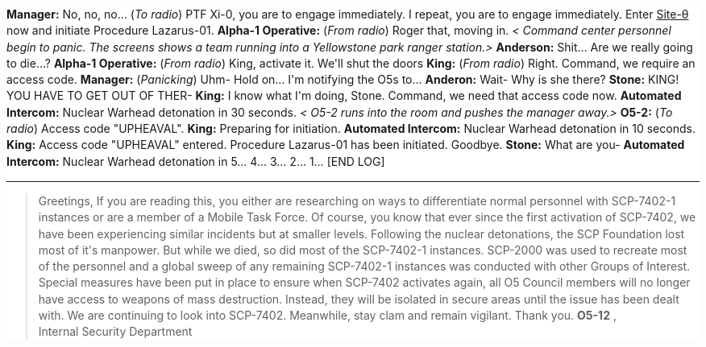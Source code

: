 **Manager:** No, no, no… (_To radio_) PTF Xi-0, you are to engage immediately. I repeat, you are to engage immediately. Enter [Site-θ](https://scp-wiki.wikidot.com/scp-2000) now and initiate Procedure Lazarus-01.
**Alpha-1 Operative:** (_From radio_) Roger that, moving in.
_< Command center personnel begin to panic. The screens shows a team running into a Yellowstone park ranger station.>_
**Anderson:** Shit… Are we really going to die…?
**Alpha-1 Operative:** (_From radio_) King, activate it. We'll shut the doors
**King:** (_From radio_) Right. Command, we require an access code.
**Manager:** (_Panicking_) Uhm- Hold on… I'm notifying the O5s to…
**Anderon:** Wait- Why is she there?
**Stone:** KING! YOU HAVE TO GET OUT OF THER-
**King:** I know what I'm doing, Stone. Command, we need that access code now.
**Automated Intercom:** Nuclear Warhead detonation in 30 seconds.
_< O5-2 runs into the room and pushes the manager away.>_
**O5-2:** (_To radio_) Access code "UPHEAVAL".
**King:** Preparing for initiation.
**Automated Intercom:** Nuclear Warhead detonation in 10 seconds.
**King:** Access code "UPHEAVAL" entered. Procedure Lazarus-01 has been initiated. Goodbye.
**Stone:** What are you-
**Automated Intercom:** Nuclear Warhead detonation in 5… 4… 3… 2… 1…
[END LOG]
* * *
> Greetings,
> If you are reading this, you either are researching on ways to differentiate normal personnel with SCP-7402-1 instances or are a member of a Mobile Task Force. Of course, you know that ever since the first activation of SCP-7402, we have been experiencing similar incidents but at smaller levels.
> Following the nuclear detonations, the SCP Foundation lost most of it's manpower. But while we died, so did most of the SCP-7402-1 instances. SCP-2000 was used to recreate most of the personnel and a global sweep of any remaining SCP-7402-1 instances was conducted with other Groups of Interest.
> Special measures have been put in place to ensure when SCP-7402 activates again, all O5 Council members will no longer have access to weapons of mass destruction. Instead, they will be isolated in secure areas until the issue has been dealt with.
> We are continuing to look into SCP-7402. Meanwhile, stay clam and remain vigilant. Thank you.
> **O5-12** ,  
>  Internal Security Department